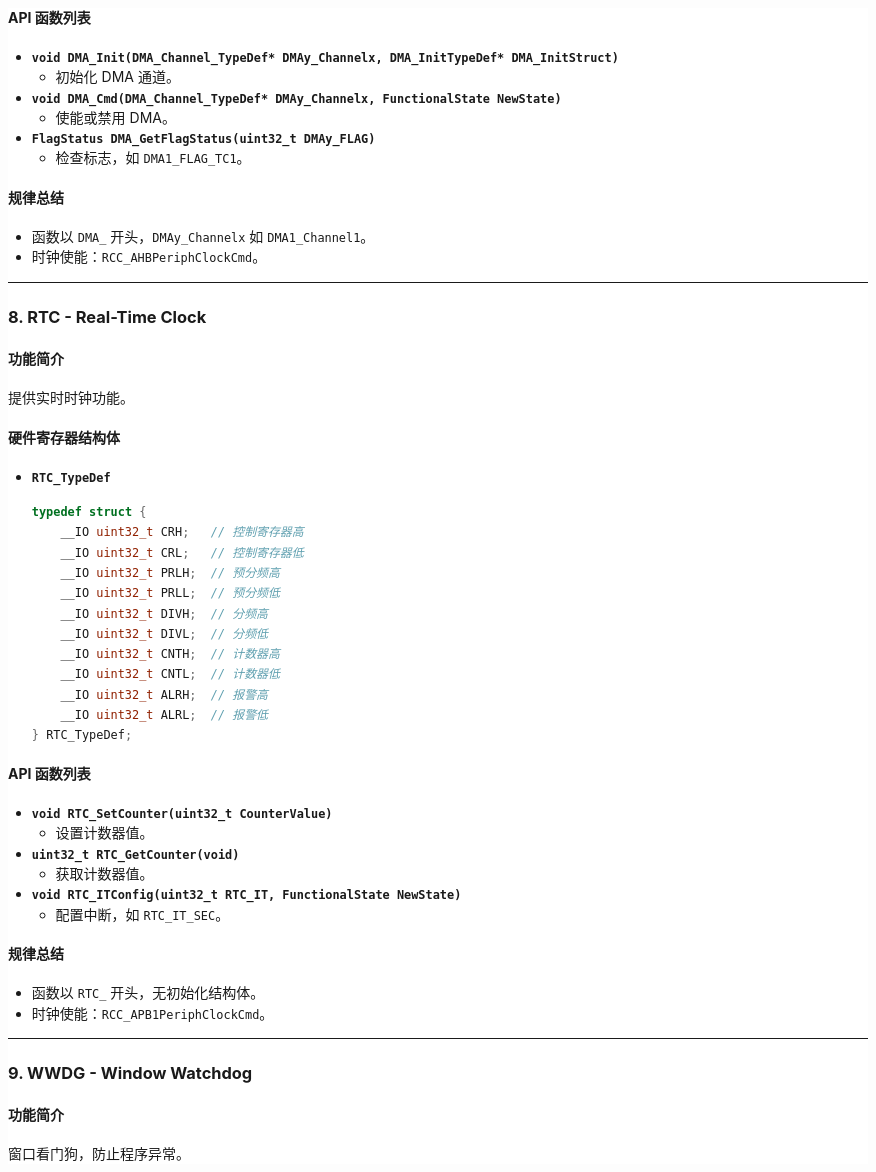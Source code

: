#### API 函数列表
- **`void DMA_Init(DMA_Channel_TypeDef* DMAy_Channelx, DMA_InitTypeDef* DMA_InitStruct)`**
  - 初始化 DMA 通道。
- **`void DMA_Cmd(DMA_Channel_TypeDef* DMAy_Channelx, FunctionalState NewState)`**
  - 使能或禁用 DMA。
- **`FlagStatus DMA_GetFlagStatus(uint32_t DMAy_FLAG)`**
  - 检查标志，如 `DMA1_FLAG_TC1`。

#### 规律总结
- 函数以 `DMA_` 开头，`DMAy_Channelx` 如 `DMA1_Channel1`。
- 时钟使能：`RCC_AHBPeriphClockCmd`。

---

### 8. RTC - Real-Time Clock
#### 功能简介
提供实时时钟功能。

#### 硬件寄存器结构体
- **`RTC_TypeDef`**
  ```c
  typedef struct {
      __IO uint32_t CRH;   // 控制寄存器高
      __IO uint32_t CRL;   // 控制寄存器低
      __IO uint32_t PRLH;  // 预分频高
      __IO uint32_t PRLL;  // 预分频低
      __IO uint32_t DIVH;  // 分频高
      __IO uint32_t DIVL;  // 分频低
      __IO uint32_t CNTH;  // 计数器高
      __IO uint32_t CNTL;  // 计数器低
      __IO uint32_t ALRH;  // 报警高
      __IO uint32_t ALRL;  // 报警低
  } RTC_TypeDef;
  ```

#### API 函数列表
- **`void RTC_SetCounter(uint32_t CounterValue)`**
  - 设置计数器值。
- **`uint32_t RTC_GetCounter(void)`**
  - 获取计数器值。
- **`void RTC_ITConfig(uint32_t RTC_IT, FunctionalState NewState)`**
  - 配置中断，如 `RTC_IT_SEC`。

#### 规律总结
- 函数以 `RTC_` 开头，无初始化结构体。
- 时钟使能：`RCC_APB1PeriphClockCmd`。

---

### 9. WWDG - Window Watchdog
#### 功能简介
窗口看门狗，防止程序异常。
